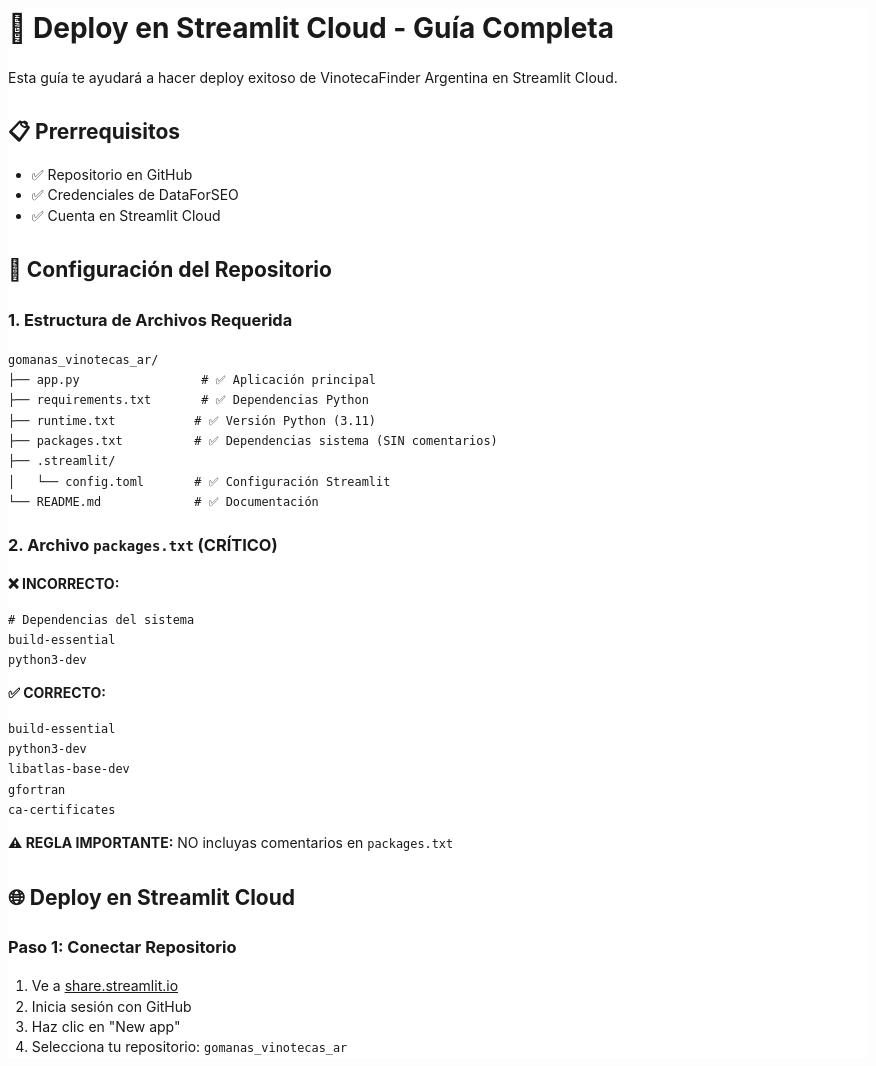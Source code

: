 # 🚀 Deploy en Streamlit Cloud - Guía Completa

Esta guía te ayudará a hacer deploy exitoso de VinotecaFinder Argentina en Streamlit Cloud.

## 📋 Prerrequisitos

- ✅ Repositorio en GitHub
- ✅ Credenciales de DataForSEO
- ✅ Cuenta en Streamlit Cloud

## 🔧 Configuración del Repositorio

### 1. Estructura de Archivos Requerida

```
gomanas_vinotecas_ar/
├── app.py                 # ✅ Aplicación principal
├── requirements.txt       # ✅ Dependencias Python
├── runtime.txt           # ✅ Versión Python (3.11)
├── packages.txt          # ✅ Dependencias sistema (SIN comentarios)
├── .streamlit/
│   └── config.toml       # ✅ Configuración Streamlit
└── README.md             # ✅ Documentación
```

### 2. Archivo `packages.txt` (CRÍTICO)

**❌ INCORRECTO:**
```txt
# Dependencias del sistema
build-essential
python3-dev
```

**✅ CORRECTO:**
```txt
build-essential
python3-dev
libatlas-base-dev
gfortran
ca-certificates
```

**⚠️ REGLA IMPORTANTE:** NO incluyas comentarios en `packages.txt`

## 🌐 Deploy en Streamlit Cloud

### Paso 1: Conectar Repositorio

1. Ve a [share.streamlit.io](https://share.streamlit.io)
2. Inicia sesión con GitHub
3. Haz clic en "New app"
4. Selecciona tu repositorio: `gomanas_vinotecas_ar`
